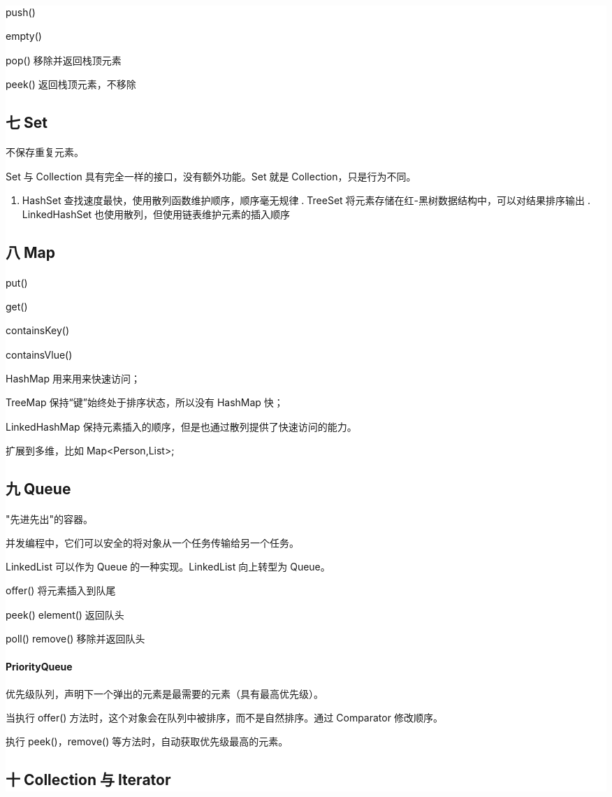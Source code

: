 push()

empty()

pop()	移除并返回栈顶元素

peek()	返回栈顶元素，不移除

## 七 Set

不保存重复元素。

Set 与 Collection 具有完全一样的接口，没有额外功能。Set 就是 Collection，只是行为不同。

1. HashSet			查找速度最快，使用散列函数维护顺序，顺序毫无规律
	. TreeSet			将元素存储在红-黑树数据结构中，可以对结果排序输出
	. LinkedHashSet	也使用散列，但使用链表维护元素的插入顺序

## 八 Map

put()

get()

containsKey()

containsVlue()

HashMap 用来用来快速访问；

TreeMap 保持“键”始终处于排序状态，所以没有 HashMap 快；

LinkedHashMap 保持元素插入的顺序，但是也通过散列提供了快速访问的能力。

扩展到多维，比如 Map<Person,List<Pet>>;

## 九 Queue

"先进先出"的容器。

并发编程中，它们可以安全的将对象从一个任务传输给另一个任务。

LinkedList 可以作为 Queue 的一种实现。LinkedList 向上转型为 Queue。

offer()		将元素插入到队尾

peek()	element()	返回队头

poll()	remove()	移除并返回队头

#### PriorityQueue

优先级队列，声明下一个弹出的元素是最需要的元素（具有最高优先级）。

当执行 offer() 方法时，这个对象会在队列中被排序，而不是自然排序。通过 Comparator 修改顺序。

执行 peek()，remove() 等方法时，自动获取优先级最高的元素。

## 十 Collection 与 Iterator
